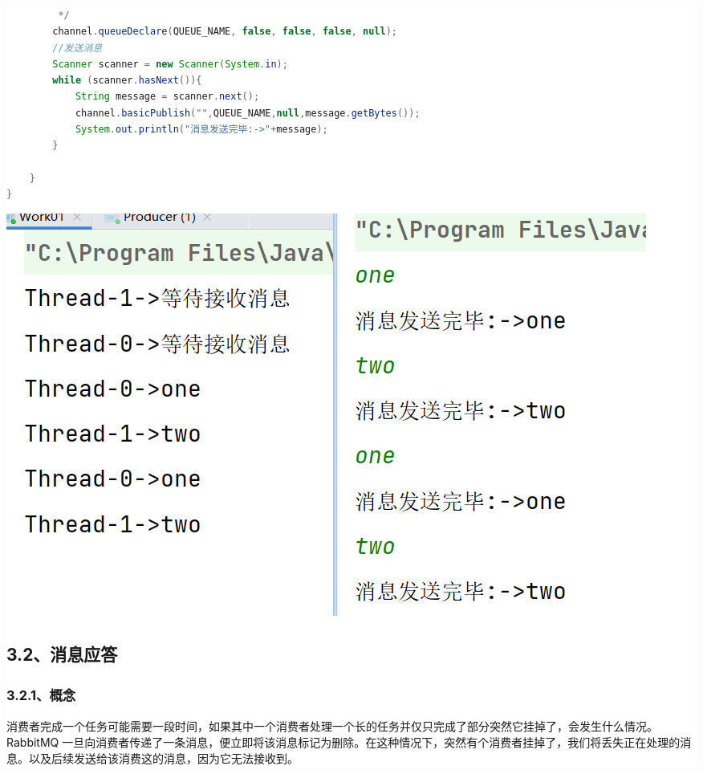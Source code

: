 ```java
         */
        channel.queueDeclare(QUEUE_NAME, false, false, false, null);
        //发送消息
        Scanner scanner = new Scanner(System.in);
        while (scanner.hasNext()){
            String message = scanner.next();
            channel.basicPublish("",QUEUE_NAME,null,message.getBytes());
            System.out.println("消息发送完毕:->"+message);
        }

    }
}
```



![](image/Snipaste_2022-07-09_13-04-17.png)



## 3.2、消息应答



### 3.2.1、概念

​	消费者完成一个任务可能需要一段时间，如果其中一个消费者处理一个长的任务并仅只完成了部分突然它挂掉了，会发生什么情况。RabbitMQ 一旦向消费者传递了一条消息，便立即将该消息标记为删除。在这种情况下，突然有个消费者挂掉了，我们将丢失正在处理的消息。以及后续发送给该消费这的消息，因为它无法接收到。
